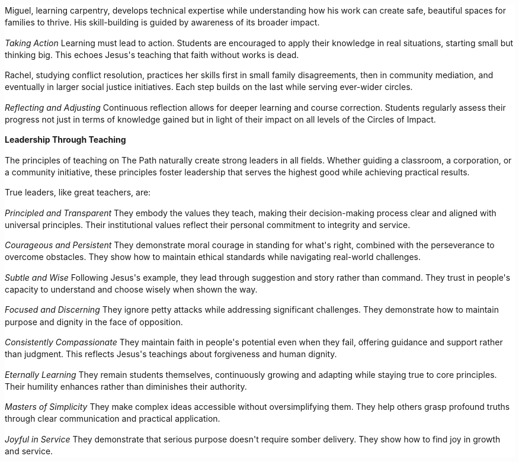 Miguel, learning carpentry, develops technical expertise while understanding how his work can create safe, beautiful spaces for families to thrive. His skill-building is guided by awareness of its broader impact.

*Taking Action*
Learning must lead to action. Students are encouraged to apply their knowledge in real situations, starting small but thinking big. This echoes Jesus's teaching that faith without works is dead.

Rachel, studying conflict resolution, practices her skills first in small family disagreements, then in community mediation, and eventually in larger social justice initiatives. Each step builds on the last while serving ever-wider circles.

*Reflecting and Adjusting*
Continuous reflection allows for deeper learning and course correction. Students regularly assess their progress not just in terms of knowledge gained but in light of their impact on all levels of the Circles of Impact.

**Leadership Through Teaching**

The principles of teaching on The Path naturally create strong leaders in all fields. Whether guiding a classroom, a corporation, or a community initiative, these principles foster leadership that serves the highest good while achieving practical results.

True leaders, like great teachers, are:

*Principled and Transparent*
They embody the values they teach, making their decision-making process clear and aligned with universal principles. Their institutional values reflect their personal commitment to integrity and service.

*Courageous and Persistent*
They demonstrate moral courage in standing for what's right, combined with the perseverance to overcome obstacles. They show how to maintain ethical standards while navigating real-world challenges.

*Subtle and Wise*
Following Jesus's example, they lead through suggestion and story rather than command. They trust in people's capacity to understand and choose wisely when shown the way.

*Focused and Discerning*
They ignore petty attacks while addressing significant challenges. They demonstrate how to maintain purpose and dignity in the face of opposition.

*Consistently Compassionate*
They maintain faith in people's potential even when they fail, offering guidance and support rather than judgment. This reflects Jesus's teachings about forgiveness and human dignity.

*Eternally Learning*
They remain students themselves, continuously growing and adapting while staying true to core principles. Their humility enhances rather than diminishes their authority.

*Masters of Simplicity*
They make complex ideas accessible without oversimplifying them. They help others grasp profound truths through clear communication and practical application.

*Joyful in Service*
They demonstrate that serious purpose doesn't require somber delivery. They show how to find joy in growth and service.
